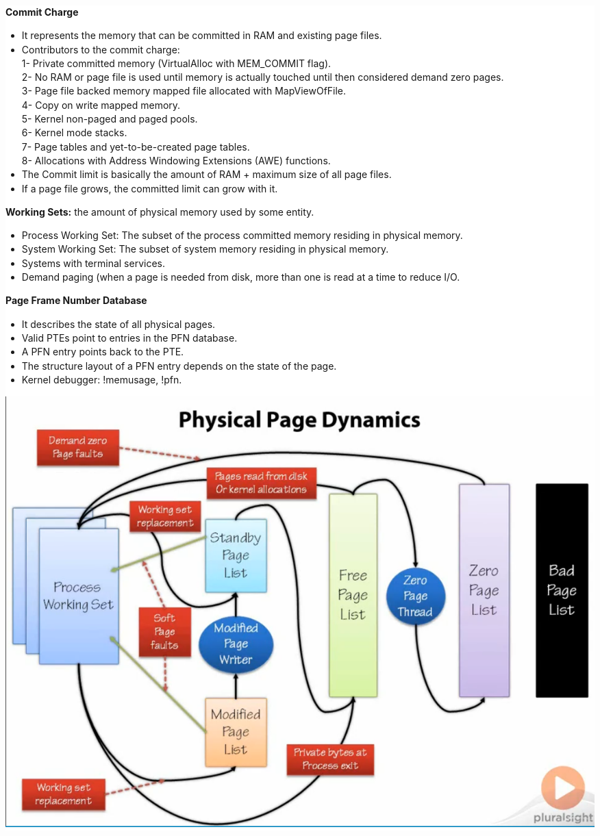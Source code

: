 **Commit Charge**  
- It represents the memory that can be committed in RAM and existing page files.  
- Contributors to the commit charge:  
1- Private committed memory (VirtualAlloc with MEM_COMMIT flag).  
2- No RAM or page file is used until memory is actually touched until then considered demand zero pages.  
3- Page file backed memory mapped file allocated with MapViewOfFile.  
4- Copy on write mapped memory.  
5- Kernel non-paged and paged pools.  
6- Kernel mode stacks.  
7- Page tables and yet-to-be-created page tables.  
8- Allocations with Address Windowing Extensions (AWE) functions.  
- The Commit limit is basically the amount of RAM + maximum size of all page files.  
- If a page file grows, the committed limit can grow with it.

**Working Sets:** the amount of physical memory used by some entity.  
 - Process Working Set: The subset of the process committed memory residing in physical memory.  
 - System Working Set: The subset of system memory residing in physical memory.  
 - Systems with terminal services.  
 - Demand paging (when a page is needed from disk, more than one is read at a time to reduce I/O.
 
 **Page Frame Number Database**  
- It describes the state of all physical pages.  
- Valid PTEs point to entries in the PFN database.  
- A PFN entry points back to the PTE.  
- The structure layout of a PFN entry depends on the state of the page.  
- Kernel debugger: !memusage, !pfn.

![](images/physical-page-dynamics.png)
